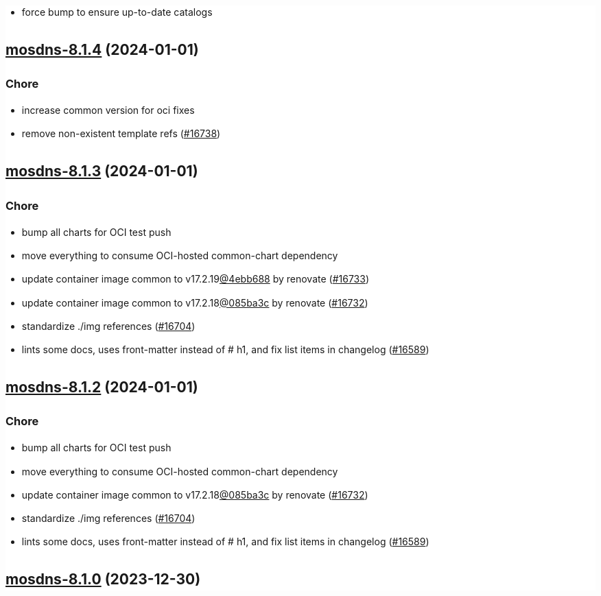 

- force bump to ensure up-to-date catalogs


## [mosdns-8.1.4](https://github.com/truecharts/charts/compare/mosdns-8.1.3...mosdns-8.1.4) (2024-01-01)

### Chore



- increase common version for oci fixes

- remove non-existent template refs ([#16738](https://github.com/truecharts/charts/issues/16738))


## [mosdns-8.1.3](https://github.com/truecharts/charts/compare/mosdns-8.1.0...mosdns-8.1.3) (2024-01-01)

### Chore



- bump all charts for OCI test push

- move everything to consume OCI-hosted common-chart dependency

- update container image common to v17.2.19[@4ebb688](https://github.com/4ebb688) by renovate ([#16733](https://github.com/truecharts/charts/issues/16733))

- update container image common to v17.2.18[@085ba3c](https://github.com/085ba3c) by renovate ([#16732](https://github.com/truecharts/charts/issues/16732))

- standardize ./img references ([#16704](https://github.com/truecharts/charts/issues/16704))

- lints some docs, uses front-matter instead of # h1, and fix list items in changelog ([#16589](https://github.com/truecharts/charts/issues/16589))


## [mosdns-8.1.2](https://github.com/truecharts/charts/compare/mosdns-8.1.0...mosdns-8.1.2) (2024-01-01)

### Chore



- bump all charts for OCI test push

- move everything to consume OCI-hosted common-chart dependency

- update container image common to v17.2.18[@085ba3c](https://github.com/085ba3c) by renovate ([#16732](https://github.com/truecharts/charts/issues/16732))

- standardize ./img references ([#16704](https://github.com/truecharts/charts/issues/16704))

- lints some docs, uses front-matter instead of # h1, and fix list items in changelog ([#16589](https://github.com/truecharts/charts/issues/16589))
## [mosdns-8.1.0](https://github.com/truecharts/charts/compare/mosdns-8.0.1...mosdns-8.1.0) (2023-12-30)
